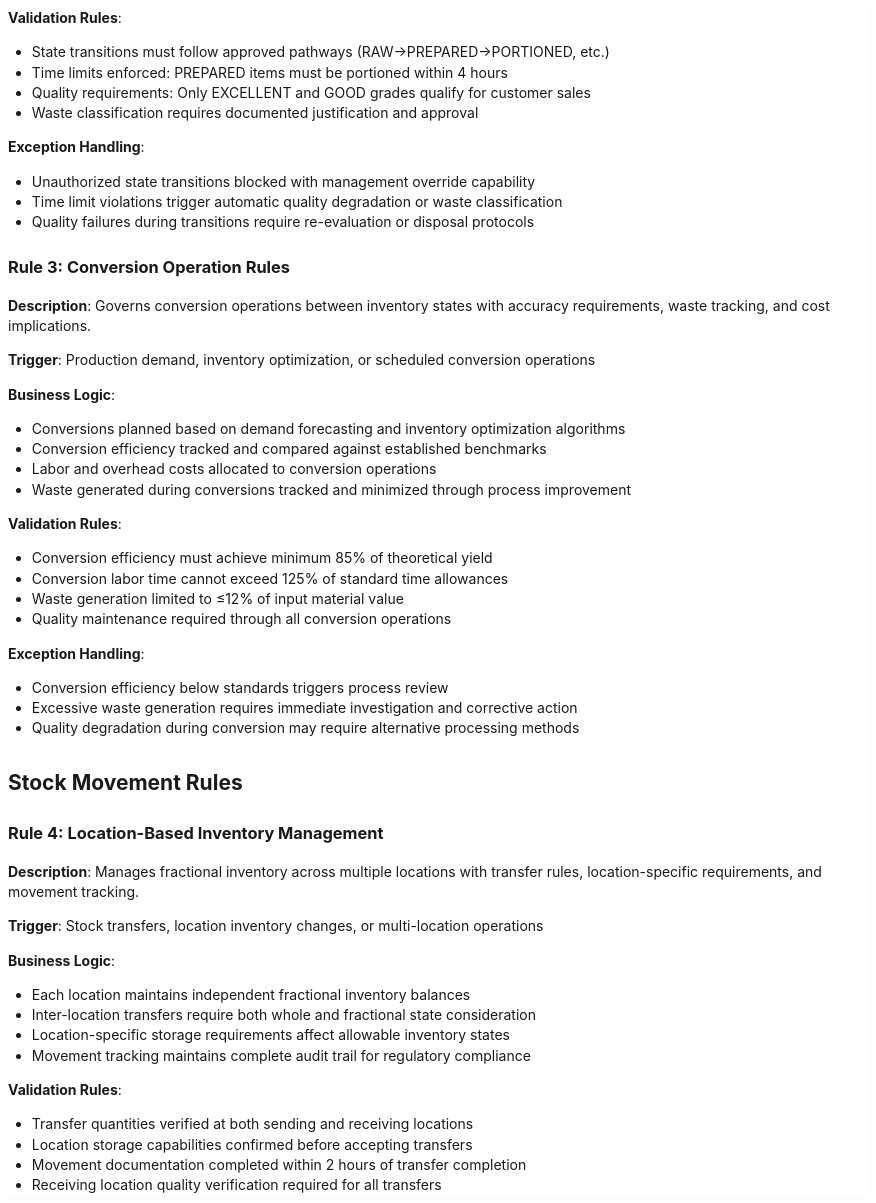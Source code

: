 **Validation Rules**:
- State transitions must follow approved pathways (RAW→PREPARED→PORTIONED, etc.)
- Time limits enforced: PREPARED items must be portioned within 4 hours
- Quality requirements: Only EXCELLENT and GOOD grades qualify for customer sales
- Waste classification requires documented justification and approval

**Exception Handling**: 
- Unauthorized state transitions blocked with management override capability
- Time limit violations trigger automatic quality degradation or waste classification
- Quality failures during transitions require re-evaluation or disposal protocols

### Rule 3: Conversion Operation Rules

**Description**: Governs conversion operations between inventory states with accuracy requirements, waste tracking, and cost implications.

**Trigger**: Production demand, inventory optimization, or scheduled conversion operations

**Business Logic**: 
- Conversions planned based on demand forecasting and inventory optimization algorithms
- Conversion efficiency tracked and compared against established benchmarks
- Labor and overhead costs allocated to conversion operations
- Waste generated during conversions tracked and minimized through process improvement

**Validation Rules**:
- Conversion efficiency must achieve minimum 85% of theoretical yield
- Conversion labor time cannot exceed 125% of standard time allowances
- Waste generation limited to ≤12% of input material value
- Quality maintenance required through all conversion operations

**Exception Handling**: 
- Conversion efficiency below standards triggers process review
- Excessive waste generation requires immediate investigation and corrective action
- Quality degradation during conversion may require alternative processing methods

## Stock Movement Rules

### Rule 4: Location-Based Inventory Management

**Description**: Manages fractional inventory across multiple locations with transfer rules, location-specific requirements, and movement tracking.

**Trigger**: Stock transfers, location inventory changes, or multi-location operations

**Business Logic**: 
- Each location maintains independent fractional inventory balances
- Inter-location transfers require both whole and fractional state consideration
- Location-specific storage requirements affect allowable inventory states
- Movement tracking maintains complete audit trail for regulatory compliance

**Validation Rules**:
- Transfer quantities verified at both sending and receiving locations
- Location storage capabilities confirmed before accepting transfers
- Movement documentation completed within 2 hours of transfer completion
- Receiving location quality verification required for all transfers
